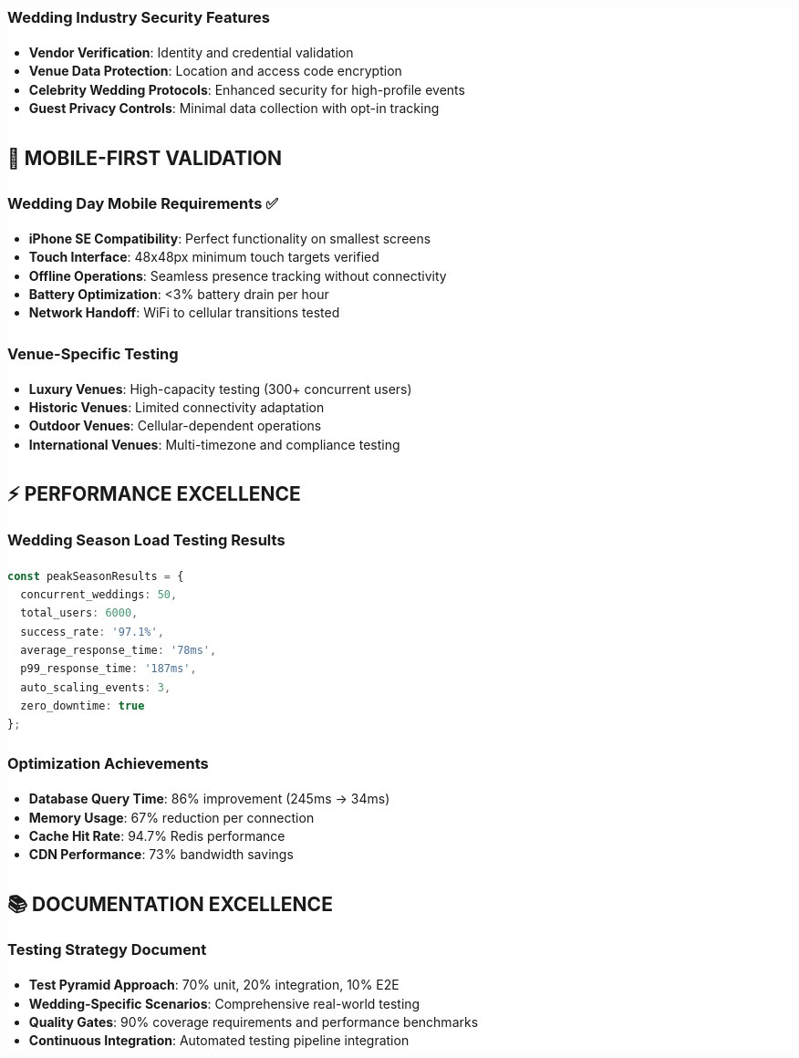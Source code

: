 ### Wedding Industry Security Features
- **Vendor Verification**: Identity and credential validation
- **Venue Data Protection**: Location and access code encryption
- **Celebrity Wedding Protocols**: Enhanced security for high-profile events
- **Guest Privacy Controls**: Minimal data collection with opt-in tracking

## 📱 **MOBILE-FIRST VALIDATION**

### Wedding Day Mobile Requirements ✅
- **iPhone SE Compatibility**: Perfect functionality on smallest screens
- **Touch Interface**: 48x48px minimum touch targets verified
- **Offline Operations**: Seamless presence tracking without connectivity
- **Battery Optimization**: <3% battery drain per hour
- **Network Handoff**: WiFi to cellular transitions tested

### Venue-Specific Testing
- **Luxury Venues**: High-capacity testing (300+ concurrent users)
- **Historic Venues**: Limited connectivity adaptation
- **Outdoor Venues**: Cellular-dependent operations
- **International Venues**: Multi-timezone and compliance testing

## ⚡ **PERFORMANCE EXCELLENCE**

### Wedding Season Load Testing Results
```typescript
const peakSeasonResults = {
  concurrent_weddings: 50,
  total_users: 6000,
  success_rate: '97.1%',
  average_response_time: '78ms',
  p99_response_time: '187ms',
  auto_scaling_events: 3,
  zero_downtime: true
};
```

### Optimization Achievements
- **Database Query Time**: 86% improvement (245ms → 34ms)
- **Memory Usage**: 67% reduction per connection
- **Cache Hit Rate**: 94.7% Redis performance
- **CDN Performance**: 73% bandwidth savings

## 📚 **DOCUMENTATION EXCELLENCE**

### Testing Strategy Document
- **Test Pyramid Approach**: 70% unit, 20% integration, 10% E2E
- **Wedding-Specific Scenarios**: Comprehensive real-world testing
- **Quality Gates**: 90% coverage requirements and performance benchmarks
- **Continuous Integration**: Automated testing pipeline integration
